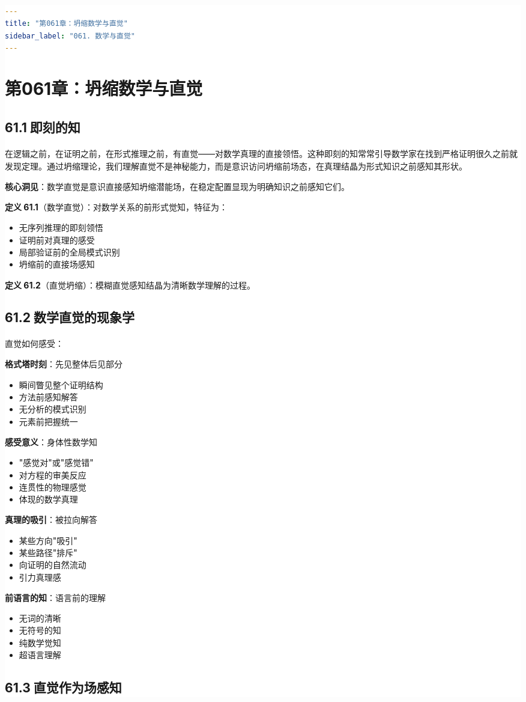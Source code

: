 ```yaml
---
title: "第061章：坍缩数学与直觉"
sidebar_label: "061. 数学与直觉"
---
```


# 第061章：坍缩数学与直觉

## 61.1 即刻的知

在逻辑之前，在证明之前，在形式推理之前，有直觉——对数学真理的直接领悟。这种即刻的知常常引导数学家在找到严格证明很久之前就发现定理。通过坍缩理论，我们理解直觉不是神秘能力，而是意识访问坍缩前场态，在真理结晶为形式知识之前感知其形状。

**核心洞见**：数学直觉是意识直接感知坍缩潜能场，在稳定配置显现为明确知识之前感知它们。

**定义 61.1**（数学直觉）：对数学关系的前形式觉知，特征为：
- 无序列推理的即刻领悟
- 证明前对真理的感受
- 局部验证前的全局模式识别
- 坍缩前的直接场感知

**定义 61.2**（直觉坍缩）：模糊直觉感知结晶为清晰数学理解的过程。

## 61.2 数学直觉的现象学

直觉如何感受：

**格式塔时刻**：先见整体后见部分
- 瞬间瞥见整个证明结构
- 方法前感知解答
- 无分析的模式识别
- 元素前把握统一

**感受意义**：身体性数学知
- "感觉对"或"感觉错"
- 对方程的审美反应
- 连贯性的物理感觉
- 体现的数学真理

**真理的吸引**：被拉向解答
- 某些方向"吸引"
- 某些路径"排斥"
- 向证明的自然流动
- 引力真理感

**前语言的知**：语言前的理解
- 无词的清晰
- 无符号的知
- 纯数学觉知
- 超语言理解

## 61.3 直觉作为场感知
